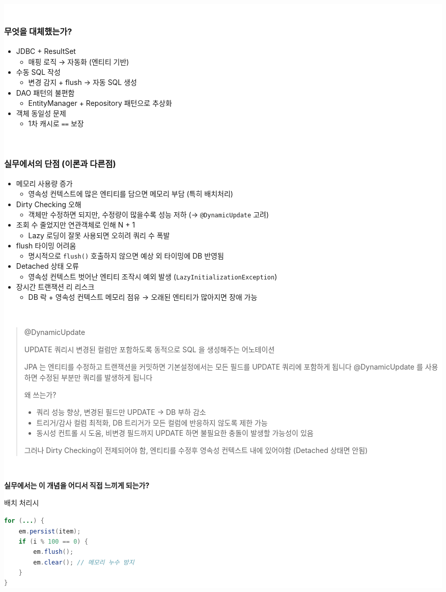 </br>

### 무엇을 대체했는가?

- JDBC + ResultSet
  - 매핑 로직 → 자동화 (엔티티 기반)
- 수동 SQL 작성
  - 변경 감지 + flush → 자동 SQL 생성
- DAO 패턴의 불편함
  - EntityManager + Repository 패턴으로 추상화
- 객체 동일성 문제
  - 1차 캐시로 `==` 보장

</br>

### 실무에서의 단점 (이론과 다른점)

- 메모리 사용량 증가
  - 영속성 컨텍스트에 많은 엔티티를 담으면 메모리 부담 (특히 배치처리)
- Dirty Checking 오해
  - 객체만 수정하면 되지만, 수정량이 많을수록 성능 저하 (→ `@DynamicUpdate` 고려)
- 조회 수 줄었지만 연관객체로 인해 N + 1
  - Lazy 로딩이 잘못 사용되면 오히려 쿼리 수 폭발
- flush 타이밍 어려움
  - 명시적으로 `flush()` 호출하지 않으면 예상 외 타이밍에 DB 반영됨
- Detached 상태 오류
  - 영속성 컨텍스트 벗어난 엔티티 조작시 예외 발생 (`LazyInitializationException`)
- 장시간 트랜잭션 리 리스크
  - DB 락 + 영속성 컨텍스트 메모리 점유 → 오래된 엔티티가 많아지면 장애 가능

</br>

> @DynamicUpdate
>
> UPDATE 쿼리시 변경된 컬럼만 포함하도록 동적으로 SQL 을 생성해주는 어노테이션
>
> JPA 는 엔티티를 수정하고 트랜잭션을 커밋하면 기본설정에서는 모든 필드를 UPDATE 쿼리에 포함하게 됩니다
> @DynamicUpdate 를 사용하면 수정된 부분만 쿼리를 발생하게 됩니다
>
> 왜 쓰는가?
>
> - 쿼리 성능 향상, 변경된 필드만 UPDATE → DB 부하 감소
> - 트리거/감사 컬럼 최적화, DB 트리거가 모든 컬럼에 반응하지 않도록 제한 가능
> - 동시성 컨트롤 시 도움, 비변경 필드까지 UPDATE 하면 불필요한 충돌이 발생할 가능성이 있음
>
> 그러나 Dirty Checking이 전제되어야 함, 엔티티를 수정후 영속성 컨텍스트 내에 있어야함 (Detached 상태면 안됨)

</br>

**실무에서는 이 개념을 어디서 직접 느끼게 되는가?**

배치 처리시

```java
for (...) {
    em.persist(item);
    if (i % 100 == 0) {
        em.flush();
        em.clear(); // 메모리 누수 방지
    }
}
```
